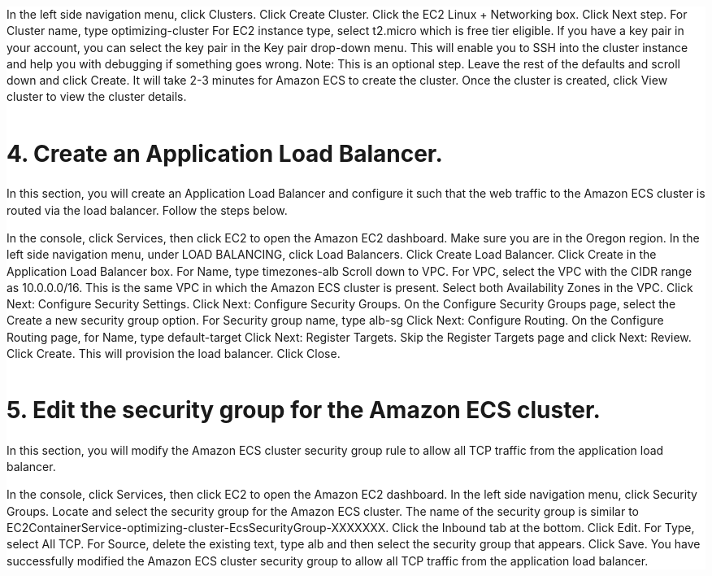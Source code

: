 In the left side navigation menu, click Clusters.
Click Create Cluster.
Click the EC2 Linux + Networking box.
Click Next step.
For Cluster name, type optimizing-cluster
For EC2 instance type, select t2.micro which is free tier eligible.
If you have a key pair in your account, you can select the key pair in the Key pair drop-down menu. This will enable you to SSH into the cluster instance and help you with debugging if something goes wrong. Note: This is an optional step.
Leave the rest of the defaults and scroll down and click Create. It will take 2-3 minutes for Amazon ECS to create the cluster.
Once the cluster is created, click View cluster to view the cluster details.
# 4. Create an Application Load Balancer.
In this section, you will create an Application Load Balancer and configure it such that the web traffic to the Amazon ECS cluster is routed via the load balancer. Follow the steps below.

In the console, click Services, then click EC2 to open the Amazon EC2 dashboard.
Make sure you are in the Oregon region.
In the left side navigation menu, under LOAD BALANCING, click Load Balancers.
Click Create Load Balancer.
Click Create in the Application Load Balancer box.
For Name, type timezones-alb
Scroll down to VPC.
For VPC, select the VPC with the CIDR range as 10.0.0.0/16. This is the same VPC in which the Amazon ECS cluster is present.
Select both Availability Zones in the VPC.
Click Next: Configure Security Settings.
Click Next: Configure Security Groups.
On the Configure Security Groups page, select the Create a new security group option.
For Security group name, type alb-sg
Click Next: Configure Routing.
On the Configure Routing page, for Name, type default-target
Click Next: Register Targets.
Skip the Register Targets page and click Next: Review.
Click Create. This will provision the load balancer.
Click Close.
# 5. Edit the security group for the Amazon ECS cluster.
In this section, you will modify the Amazon ECS cluster security group rule to allow all TCP traffic from the application load balancer.

In the console, click Services, then click EC2 to open the Amazon EC2 dashboard.
In the left side navigation menu, click Security Groups.
Locate and select the security group for the Amazon ECS cluster. The name of the security group is similar to EC2ContainerService-optimizing-cluster-EcsSecurityGroup-XXXXXXX.
Click the Inbound tab at the bottom.
Click Edit.
For Type, select All TCP.
For Source, delete the existing text, type alb and then select the security group that appears.
Click Save.
You have successfully modified the Amazon ECS cluster security group to allow all TCP traffic from the application load balancer.
